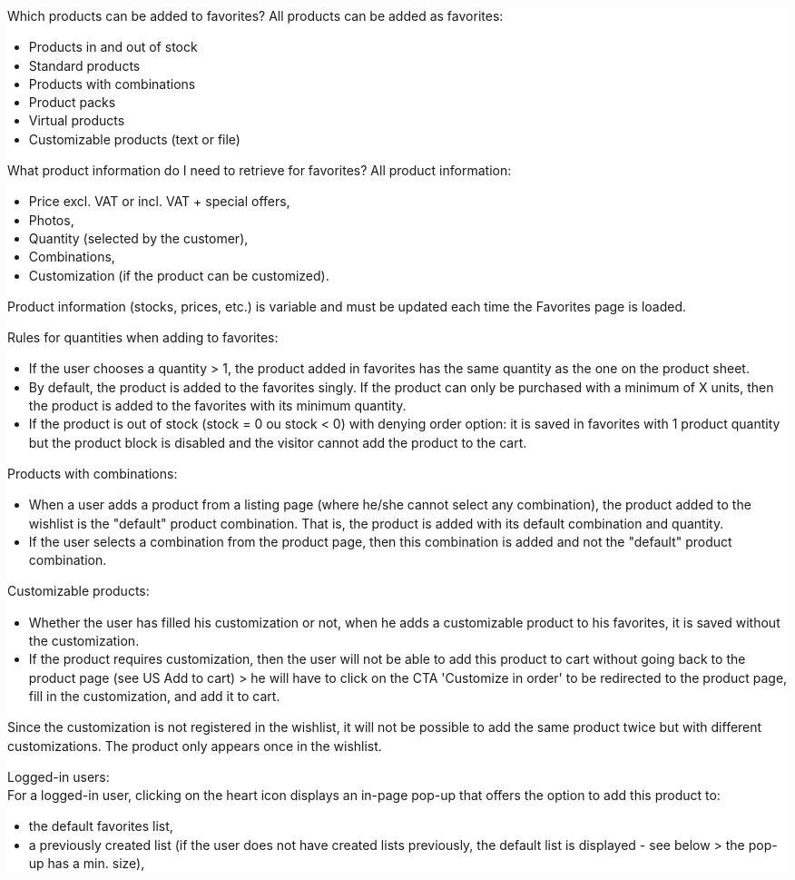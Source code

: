 

Which products can be added to favorites? 
All products can be added as favorites:  
- Products in and out of stock  
- Standard products
- Products with combinations
- Product packs
- Virtual products
- Customizable products (text or file)

What product information do I need to retrieve for favorites?
All product information:  
- Price excl. VAT or incl. VAT + special offers,  
- Photos,  
- Quantity (selected by the customer),  
- Combinations,
- Customization (if the product can be customized).

Product information (stocks, prices, etc.) is variable and must be updated each time the Favorites page is loaded.

Rules for quantities when adding to favorites:
- If the user chooses a quantity > 1, the product added in favorites has the same quantity as the one on the product sheet.
- By default, the product is added to the favorites singly. If the product can only be purchased with a minimum of X units, then the product is added to the favorites with its minimum quantity.
- If the product is out of stock (stock = 0 ou stock < 0) with denying order option: it is saved in favorites with 1 product quantity but the product block is disabled and the visitor cannot add the product to the cart.

Products with combinations:
- When a user adds a product from a listing page (where he/she cannot select any combination), the product added to the wishlist is the "default" product combination. That is, the product is added with its default combination and quantity.  
- If the user selects a combination from the product page, then this combination is added and not the "default" product combination.

Customizable products: 
- Whether the user has filled his customization or not, when he adds a customizable product to his favorites, it is saved without the customization. 
- If the product requires customization, then the user will not be able to add this product to cart without going back to the product page (see US Add to cart) > he will have to click on the CTA 'Customize in order' to be redirected to the product page, fill in the customization, and add it to cart.

Since the customization is not registered in the wishlist, it will not be possible to add the same product twice but with different customizations. The product only appears once in the wishlist. 

Logged-in users:  
For a logged-in user, clicking on the heart icon displays an in-page pop-up that offers the option to add this product to:  
-	the default favorites list,
-	a previously created list (if the user does not have created lists previously, the default list is displayed - see below > the pop-up has a min. size),
